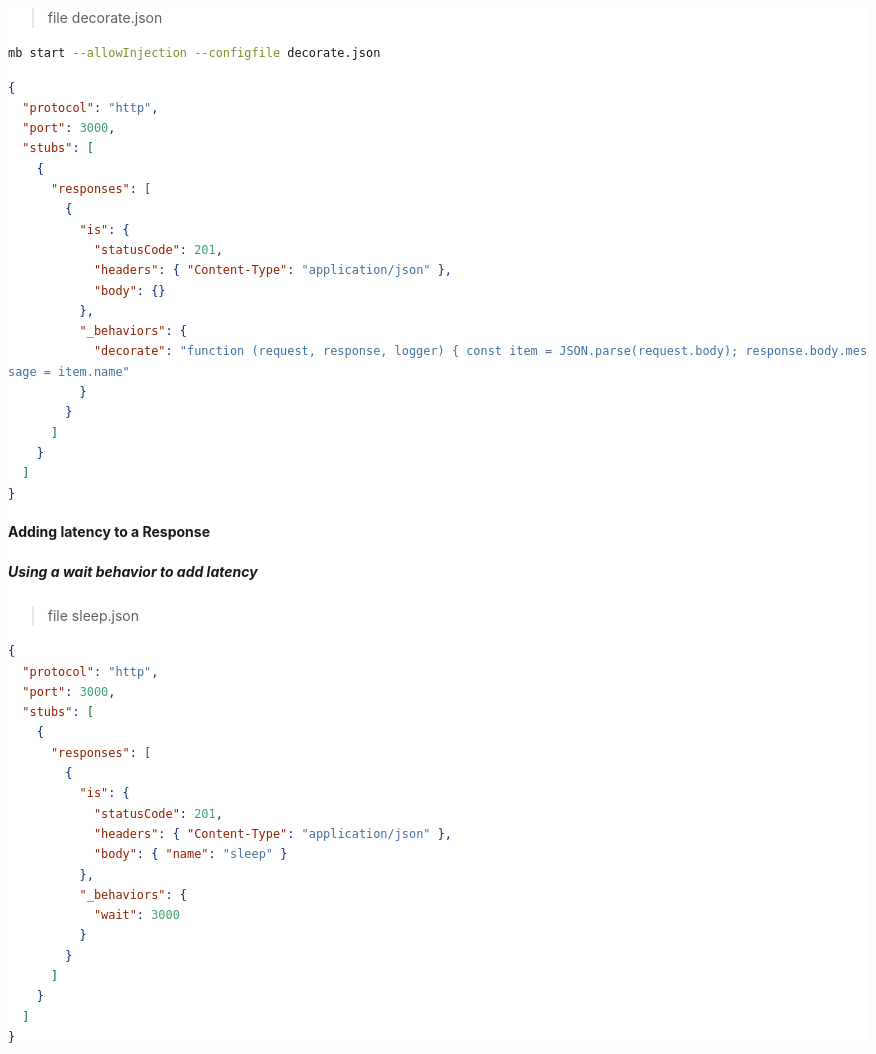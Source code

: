 > file decorate.json

```sh
mb start --allowInjection --configfile decorate.json
```

```json
{
  "protocol": "http",
  "port": 3000,
  "stubs": [
    {
      "responses": [
        {
          "is": {
            "statusCode": 201,
            "headers": { "Content-Type": "application/json" },
            "body": {}
          },
          "_behaviors": {
            "decorate": "function (request, response, logger) { const item = JSON.parse(request.body); response.body.message = item.name"
          }
        }
      ]
    }
  ]
}
```


#### Adding latency to a Response

##### Using a wait behavior to add latency

> file sleep.json

```json
{
  "protocol": "http",
  "port": 3000,
  "stubs": [
    {
      "responses": [
        {
          "is": {
            "statusCode": 201,
            "headers": { "Content-Type": "application/json" },
            "body": { "name": "sleep" }
          },
          "_behaviors": {
            "wait": 3000
          }
        }
      ]
    }
  ]
}
```
